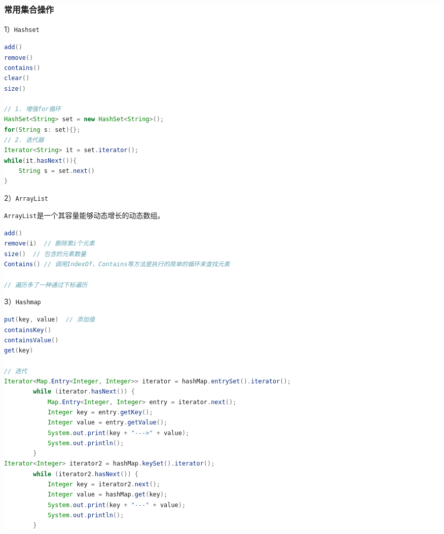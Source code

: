 ### 常用集合操作

1）`Hashset`

```java
add()
remove()
contains()
clear()
size()

// 1. 增强for循环
HashSet<String> set = new HashSet<String>();
for(String s: set){};  
// 2. 迭代器
Iterator<String> it = set.iterator();
while(it.hasNext()){
	String s = set.next()
}
```

2）`ArrayList`

`ArrayList`是一个其容量能够动态增长的动态数组。

```java
add()
remove(i)  // 删除第i个元素
size()  // 包含的元素数量
Contains() // 调用IndexOf、Contains等方法是执行的简单的循环来查找元素

// 遍历多了一种通过下标遍历
```

3）`Hashmap`

```java
put(key, value)  // 添加值
containsKey()
containsValue()
get(key)

// 迭代
Iterator<Map.Entry<Integer, Integer>> iterator = hashMap.entrySet().iterator();
        while (iterator.hasNext()) {
            Map.Entry<Integer, Integer> entry = iterator.next();
            Integer key = entry.getKey();
            Integer value = entry.getValue();
            System.out.print(key + "--->" + value);
            System.out.println();
        }
Iterator<Integer> iterator2 = hashMap.keySet().iterator();
		while (iterator2.hasNext()) {
			Integer key = iterator2.next();
			Integer value = hashMap.get(key);
			System.out.print(key + "---" + value);
			System.out.println();
		}
```
